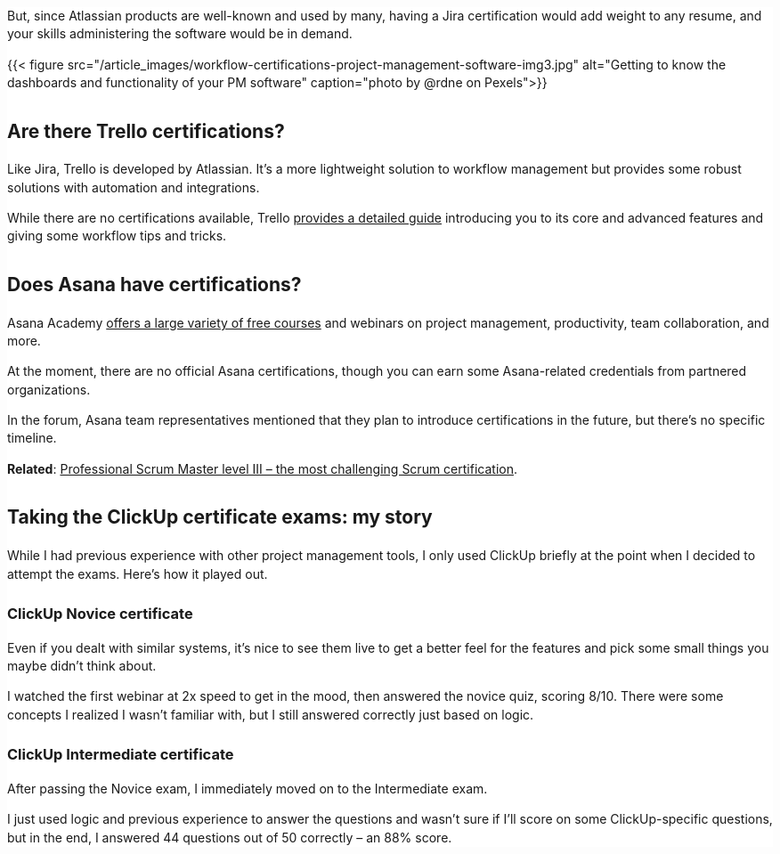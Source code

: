 But, since Atlassian products are well-known and used by many, having a Jira certification would add weight to any resume, and your skills administering the software would be in demand.

{{< figure src="/article_images/workflow-certifications-project-management-software-img3.jpg" alt="Getting to know the dashboards and functionality of your PM software" caption="photo by \@rdne on Pexels">}}


## Are there Trello certifications?

Like Jira, Trello is developed by Atlassian. It’s a more lightweight solution to workflow management but provides some robust solutions with automation and integrations.

While there are no certifications available, Trello [provides a detailed guide](https://trello.com/guide) introducing you to its core and advanced features and giving some workflow tips and tricks.


## Does Asana have certifications?

Asana Academy [offers a large variety of free courses](https://academy.asana.com/page/all-courses) and webinars on project management, productivity, team collaboration, and more.

At the moment, there are no official Asana certifications, though you can earn some Asana-related credentials from partnered organizations.

In the forum, Asana team representatives mentioned that they plan to introduce certifications in the future, but there’s no specific timeline.  

**Related**: [Professional Scrum Master level III – the most challenging Scrum certification](/articles/psm-3-certification-exam-preparation/).


## Taking the ClickUp certificate exams: my story

While I had previous experience with other project management tools, I only used ClickUp briefly at the point when I decided to attempt the exams. Here’s how it played out.


### ClickUp Novice certificate

Even if you dealt with similar systems, it’s nice to see them live to get a better feel for the features and pick some small things you maybe didn’t think about.

I watched the first webinar at 2x speed to get in the mood, then answered the novice quiz, scoring 8/10. There were some concepts I realized I wasn’t familiar with, but I still answered correctly just based on logic.


### ClickUp Intermediate certificate

After passing the Novice exam, I immediately moved on to the Intermediate exam.

I just used logic and previous experience to answer the questions and wasn’t sure if I’ll score on some ClickUp-specific questions, but in the end, I answered 44 questions out of 50 correctly – an 88% score.

